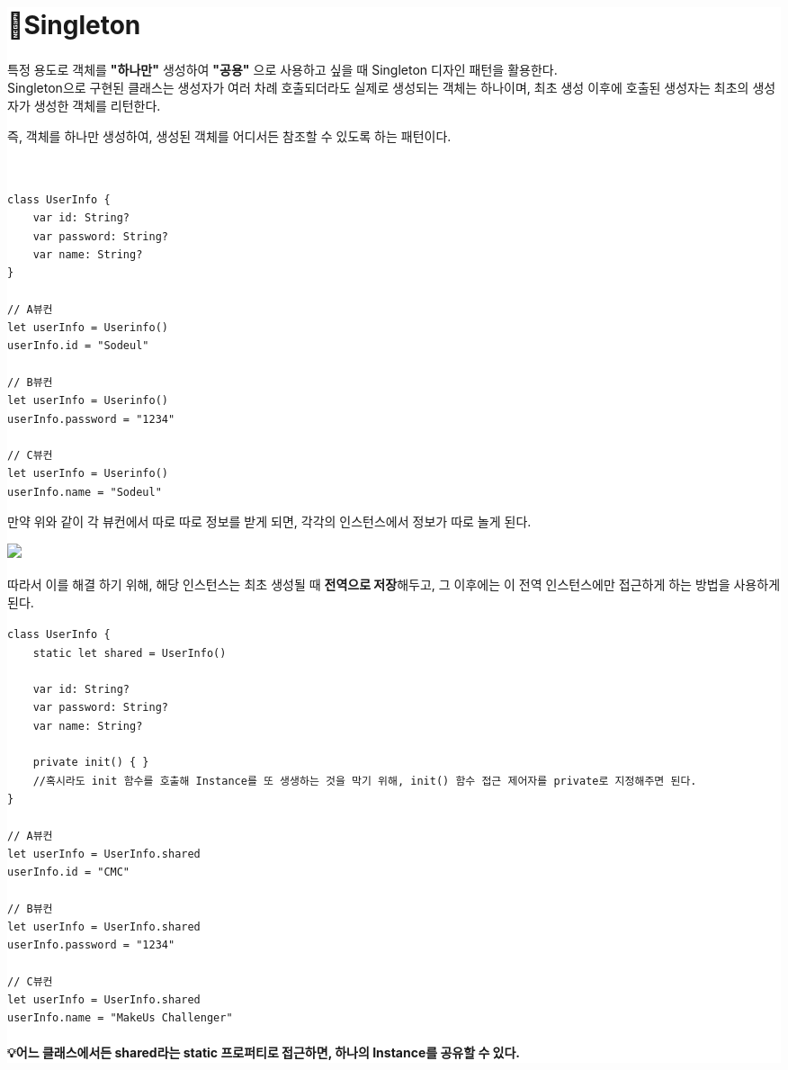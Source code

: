 # 📕Singleton

특정 용도로 객체를 **"하나만"** 생성하여 **"공용"** 으로 사용하고 싶을 때 Singleton 디자인 패턴을 활용한다.<br>
Singleton으로 구현된 클래스는 생성자가 여러 차례 호출되더라도 실제로 생성되는 객체는 하나이며, 최초 생성 이후에 호출된 생성자는 최초의 생성자가 생성한 객체를 리턴한다.

즉, 객체를 하나만 생성하여, 생성된 객체를 어디서든 참조할 수 있도록 하는 패턴이다.

<br>

```
class UserInfo {
    var id: String?
    var password: String?
    var name: String?
}

// A뷰컨
let userInfo = Userinfo()
userInfo.id = "Sodeul"

// B뷰컨
let userInfo = Userinfo()
userInfo.password = "1234"

// C뷰컨
let userInfo = Userinfo()
userInfo.name = "Sodeul"
```

만약 위와 같이 각 뷰컨에서 따로 따로 정보를 받게 되면, 각각의 인스턴스에서 정보가 따로 놀게 된다.

<img src="https://img1.daumcdn.net/thumb/R1280x0/?scode=mtistory2&fname=https://blog.kakaocdn.net/dn/b7DLbv/btqOYtTGZ4t/2HuCG2pgmg1TcJMkxhIne1/img.png" width="70%">

따라서 이를 해결 하기 위해, 해당 인스턴스는 최초 생성될 때 **전역으로 저장**해두고, 그 이후에는 이 전역 인스턴스에만 접근하게 하는 방법을 사용하게 된다.

```
class UserInfo {
    static let shared = UserInfo()

    var id: String?
    var password: String?
    var name: String?
    
    private init() { }
    //혹시라도 init 함수를 호출해 Instance를 또 생생하는 것을 막기 위해, init() 함수 접근 제어자를 private로 지정해주면 된다.
}

// A뷰컨
let userInfo = UserInfo.shared
userInfo.id = "CMC"

// B뷰컨
let userInfo = UserInfo.shared
userInfo.password = "1234"

// C뷰컨
let userInfo = UserInfo.shared
userInfo.name = "MakeUs Challenger"
```
#### 💡어느 클래스에서든 shared라는 static 프로퍼티로 접근하면, 하나의 Instance를 공유할 수 있다.<br>
